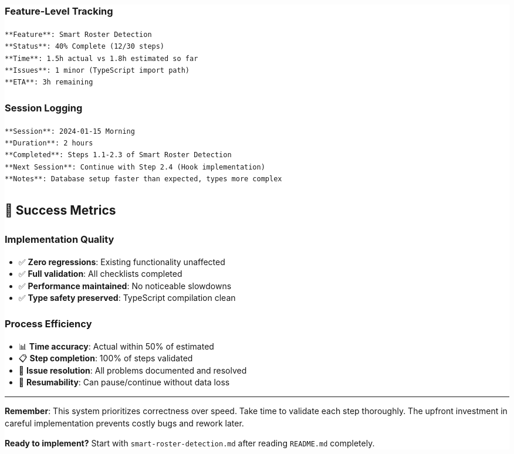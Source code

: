 ### **Feature-Level Tracking**
```markdown
**Feature**: Smart Roster Detection
**Status**: 40% Complete (12/30 steps)
**Time**: 1.5h actual vs 1.8h estimated so far
**Issues**: 1 minor (TypeScript import path)
**ETA**: 3h remaining
```

### **Session Logging**
```markdown
**Session**: 2024-01-15 Morning
**Duration**: 2 hours
**Completed**: Steps 1.1-2.3 of Smart Roster Detection
**Next Session**: Continue with Step 2.4 (Hook implementation)
**Notes**: Database setup faster than expected, types more complex
```

## **🎯 Success Metrics**

### **Implementation Quality**
- ✅ **Zero regressions**: Existing functionality unaffected
- ✅ **Full validation**: All checklists completed
- ✅ **Performance maintained**: No noticeable slowdowns
- ✅ **Type safety preserved**: TypeScript compilation clean

### **Process Efficiency**  
- 📊 **Time accuracy**: Actual within 50% of estimated
- 📋 **Step completion**: 100% of steps validated
- 🐛 **Issue resolution**: All problems documented and resolved
- 🔄 **Resumability**: Can pause/continue without data loss

---

**Remember**: This system prioritizes correctness over speed. Take time to validate each step thoroughly. The upfront investment in careful implementation prevents costly bugs and rework later.

**Ready to implement?** Start with `smart-roster-detection.md` after reading `README.md` completely.